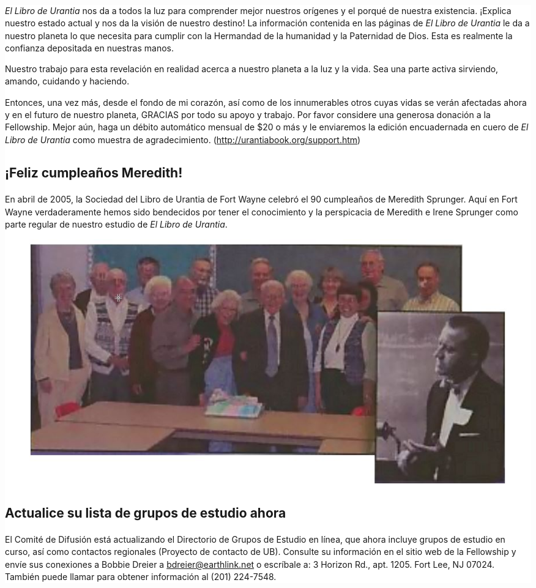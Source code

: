 _El Libro de Urantia_ nos da a todos la luz para comprender mejor nuestros orígenes y el porqué de nuestra existencia. ¡Explica nuestro estado actual y nos da la visión de nuestro destino! La información contenida en las páginas de _El Libro de Urantia_ le da a nuestro planeta lo que necesita para cumplir con la Hermandad de la humanidad y la Paternidad de Dios. Esta es realmente la confianza depositada en nuestras manos.

Nuestro trabajo para esta revelación en realidad acerca a nuestro planeta a la luz y la vida. Sea una parte activa sirviendo, amando, cuidando y haciendo.

Entonces, una vez más, desde el fondo de mi corazón, así como de los innumerables otros cuyas vidas se verán afectadas ahora y en el futuro de nuestro planeta, GRACIAS por todo su apoyo y trabajo. Por favor considere una generosa donación a la Fellowship. Mejor aún, haga un débito automático mensual de $20 o más y le enviaremos la edición encuadernada en cuero de _El Libro de Urantia_ como muestra de agradecimiento. (http://urantiabook.org/support.htm)

## ¡Feliz cumpleaños Meredith!

En abril de 2005, la Sociedad del Libro de Urantia de Fort Wayne celebró el 90 cumpleaños de Meredith Sprunger. Aquí en Fort Wayne verdaderamente hemos sido bendecidos por tener el conocimiento y la perspicacia de Meredith e Irene Sprunger como parte regular de nuestro estudio de _El Libro de Urantia_.

<figure id="Figure_6" class="image urantiapedia">
<img src="/image/article/The_Mighty_Messenger/2005_Winter/005617.jpg">
</figure>

## Actualice su lista de grupos de estudio ahora

El Comité de Difusión está actualizando el Directorio de Grupos de Estudio en línea, que ahora incluye grupos de estudio en curso, así como contactos regionales (Proyecto de contacto de UB). Consulte su información en el sitio web de la Fellowship y envíe sus conexiones a Bobbie Dreier a bdreier@earthlink.net o escríbale a: 3 Horizon Rd., apt. 1205. Fort Lee, NJ 07024. También puede llamar para obtener información al (201) 224-7548.
